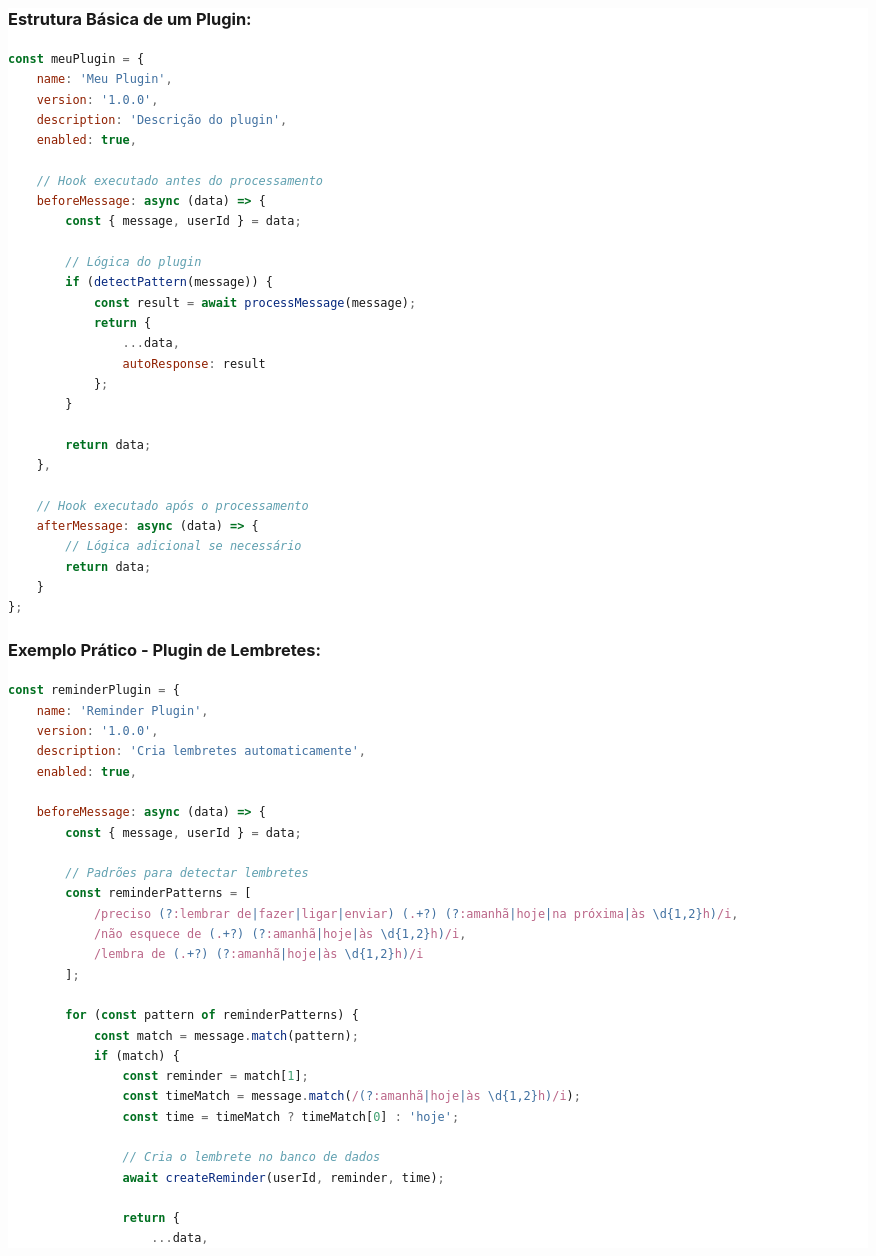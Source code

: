 ### **Estrutura Básica de um Plugin:**
```javascript
const meuPlugin = {
    name: 'Meu Plugin',
    version: '1.0.0',
    description: 'Descrição do plugin',
    enabled: true,
    
    // Hook executado antes do processamento
    beforeMessage: async (data) => {
        const { message, userId } = data;
        
        // Lógica do plugin
        if (detectPattern(message)) {
            const result = await processMessage(message);
            return {
                ...data,
                autoResponse: result
            };
        }
        
        return data;
    },
    
    // Hook executado após o processamento
    afterMessage: async (data) => {
        // Lógica adicional se necessário
        return data;
    }
};
```

### **Exemplo Prático - Plugin de Lembretes:**
```javascript
const reminderPlugin = {
    name: 'Reminder Plugin',
    version: '1.0.0',
    description: 'Cria lembretes automaticamente',
    enabled: true,
    
    beforeMessage: async (data) => {
        const { message, userId } = data;
        
        // Padrões para detectar lembretes
        const reminderPatterns = [
            /preciso (?:lembrar de|fazer|ligar|enviar) (.+?) (?:amanhã|hoje|na próxima|às \d{1,2}h)/i,
            /não esquece de (.+?) (?:amanhã|hoje|às \d{1,2}h)/i,
            /lembra de (.+?) (?:amanhã|hoje|às \d{1,2}h)/i
        ];
        
        for (const pattern of reminderPatterns) {
            const match = message.match(pattern);
            if (match) {
                const reminder = match[1];
                const timeMatch = message.match(/(?:amanhã|hoje|às \d{1,2}h)/i);
                const time = timeMatch ? timeMatch[0] : 'hoje';
                
                // Cria o lembrete no banco de dados
                await createReminder(userId, reminder, time);
                
                return {
                    ...data,
```